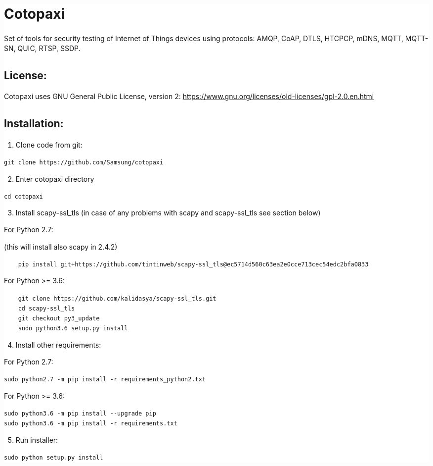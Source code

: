 
# Cotopaxi

Set of tools for security testing of Internet of Things devices using protocols: AMQP, CoAP, DTLS, HTCPCP, mDNS, MQTT, MQTT-SN, QUIC, RTSP, SSDP.

## License:

Cotopaxi uses GNU General Public License, version 2:
https://www.gnu.org/licenses/old-licenses/gpl-2.0.en.html

## Installation:

1. Clone code from git:
``` 
git clone https://github.com/Samsung/cotopaxi 
```
2. Enter cotopaxi directory
```    
cd cotopaxi 
```
3. Install scapy-ssl_tls (in case of any problems with scapy and scapy-ssl_tls see section below)

For Python 2.7:
 
(this will install also scapy in 2.4.2)
```
    pip install git+https://github.com/tintinweb/scapy-ssl_tls@ec5714d560c63ea2e0cce713cec54edc2bfa0833
```
For Python >= 3.6:
```
    git clone https://github.com/kalidasya/scapy-ssl_tls.git
    cd scapy-ssl_tls
    git checkout py3_update
    sudo python3.6 setup.py install
```

4. Install other requirements:

For Python 2.7:

```
sudo python2.7 -m pip install -r requirements_python2.txt 
```

For Python >= 3.6:

```
sudo python3.6 -m pip install --upgrade pip
sudo python3.6 -m pip install -r requirements.txt 
```

5. Run installer:
```
sudo python setup.py install
```
